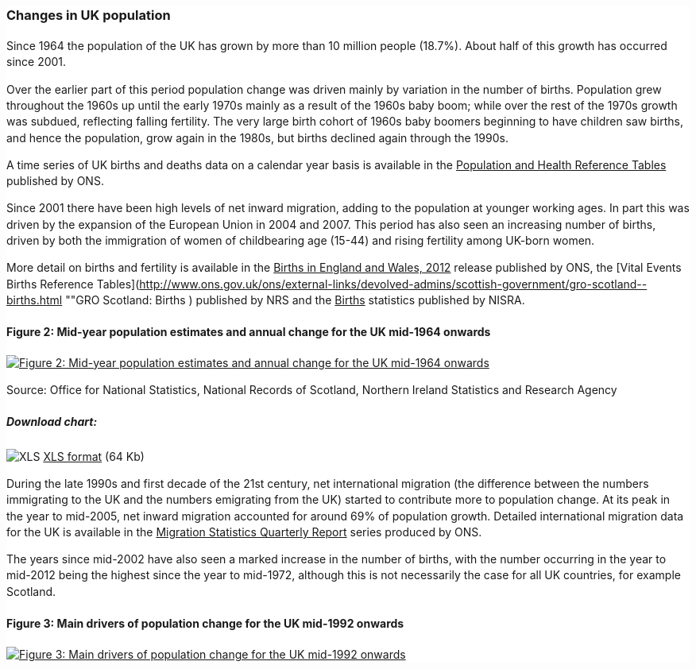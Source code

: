 ### Changes in UK population

Since 1964 the population of the UK has grown by more than 10 million people (18.7%). About half of this growth has occurred since 2001.

Over the earlier part of this period population change was driven mainly by variation in the number of births. Population grew throughout the 1960s up until the early 1970s mainly as a result of the 1960s baby boom; while over the rest of the 1970s growth was subdued, reflecting falling fertility. The very large birth cohort of 1960s baby boomers beginning to have children saw births, and hence the population, grow again in the 1980s, but births declined again through the 1990s.

A time series of UK births and deaths data on a calendar year basis is available in the [Population and Health Reference Tables](http://www.ons.gov.uk/ons/publications/re-reference-tables.html?edition=tcm%3A77-314699 "Population and Health Reference Tables") published by ONS.

Since 2001 there have been high levels of net inward migration, adding to the population at younger working ages. In part this was driven by the expansion of the European Union in 2004 and 2007. This period has also seen an increasing number of births, driven by both the immigration of women of childbearing age (15-44) and rising fertility among UK-born women.

More detail on births and fertility is available in the [Births in England and Wales, 2012](http://www.ons.gov.uk/ons/rel/vsob1/birth-summary-tables--england-and-wales/2012/stb-births-in-england-and-wales-2012.html "STB: Births in England and Wales, 2012") release published by ONS, the [Vital Events Births Reference Tables](http://www.ons.gov.uk/ons/external-links/devolved-admins/scottish-government/gro-scotland--births.html ""GRO Scotland: Births ) published by NRS and the [Births](http://www.ons.gov.uk/ons/external-links/devolved-admins/nisra/nisra---births.html "NISRA: Births") statistics published by NISRA.

#### Figure 2: Mid-year population estimates and annual change for the UK mid-1964 onwards
[![Figure 2: Mid-year population estimates and annual change for the UK mid-1964 onwards](http://www.ons.gov.uk/ons/resources/fig2_tcm77-367973.png)](http://www.ons.gov.uk/ons/resources/fig2_tcm77-367973.png "Figure 2: Mid-year population estimates and annual change for the UK mid-1964 onwards")

Source: Office for National Statistics, National Records of Scotland, Northern Ireland Statistics and Research Agency

##### Download chart:
![XLS](http://www.ons.gov.uk/ons/resources/iconxls_tcm77-30132.gif "XLS")  [XLS format](http://www.ons.gov.uk/ons/rel/pop-estimate/population-estimates-for-uk--england-and-wales--scotland-and-northern-ireland/2013/chd---chart-2.xls "XLS format") (64 Kb)

During the late 1990s and first decade of the 21st century, net international migration (the difference between the numbers immigrating to the UK and the numbers emigrating from the UK) started to contribute more to population change. At its peak in the year to mid-2005, net inward migration accounted for around 69% of population growth. Detailed international migration data for the UK is available in the [Migration Statistics Quarterly Report](http://www.ons.gov.uk/ons/rel/migration1/migration-statistics-quarterly-report/index.html "Migration Statistics Quarterly Report index") series produced by ONS.

The years since mid-2002 have also seen a marked increase in the number of births, with the number occurring in the year to mid-2012 being the highest since the year to mid-1972, although this is not necessarily the case for all UK countries, for example Scotland.

#### Figure 3: Main drivers of population change for the UK mid-1992 onwards
[![Figure 3: Main drivers of population change for the UK mid-1992 onwards](http://www.ons.gov.uk/ons/resources/fig3_tcm77-367982.png)](http://www.ons.gov.uk/ons/resources/fig3_tcm77-367982.png "Figure 3: Main drivers of population change for the UK mid-1992 onwards")
